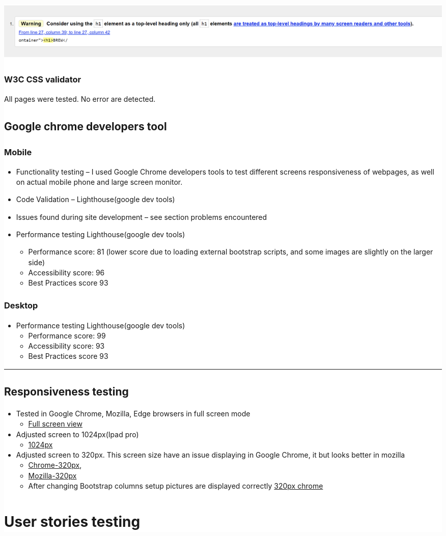 ![W3HTML](assets/img/w3_html.png)

###  W3C CSS validator
All pages were tested.
No error are detected.


## Google chrome developers tool

### Mobile  
- Functionality testing – I used Google Chrome developers tools to test different screens responsiveness of webpages, as well on actual mobile phone and large screen monitor.    
- Code Validation – Lighthouse(google dev tools)    
     
- Issues found during site development – see section problems encountered    
- Performance testing Lighthouse(google dev tools)    
  - Performance score: 81  (lower score due to loading external bootstrap scripts, and some images are slightly on the larger side)  
  - Accessibility score: 96  
  - Best Practices score 93  
    
### Desktop  

- Performance testing Lighthouse(google dev tools)    
  - Performance score: 99    
  - Accessibility score: 93  
  - Best Practices score 93  
  
---
## Responsiveness testing
 - Tested in Google Chrome, Mozilla, Edge browsers in full screen mode
   - [Full screen view](assets/img/responcivness_full.png)
 - Adjusted screen to 1024px(Ipad pro)
   - [1024px](assets/img/responcivness_1024.png)
 - Adjusted screen to 320px. This screen size have an issue displaying in Google Chrome, it but looks better in mozilla
   - [Chrome-320px](assets/img/responcivnes_320px.png),
   - [Mozilla-320px](assets/img/responcivness-320-moz.png)
   - After changing Bootstrap columns setup pictures are displayed correctly [320px chrome](assets/img/320px_responsiveness.png)


  # User stories testing
  